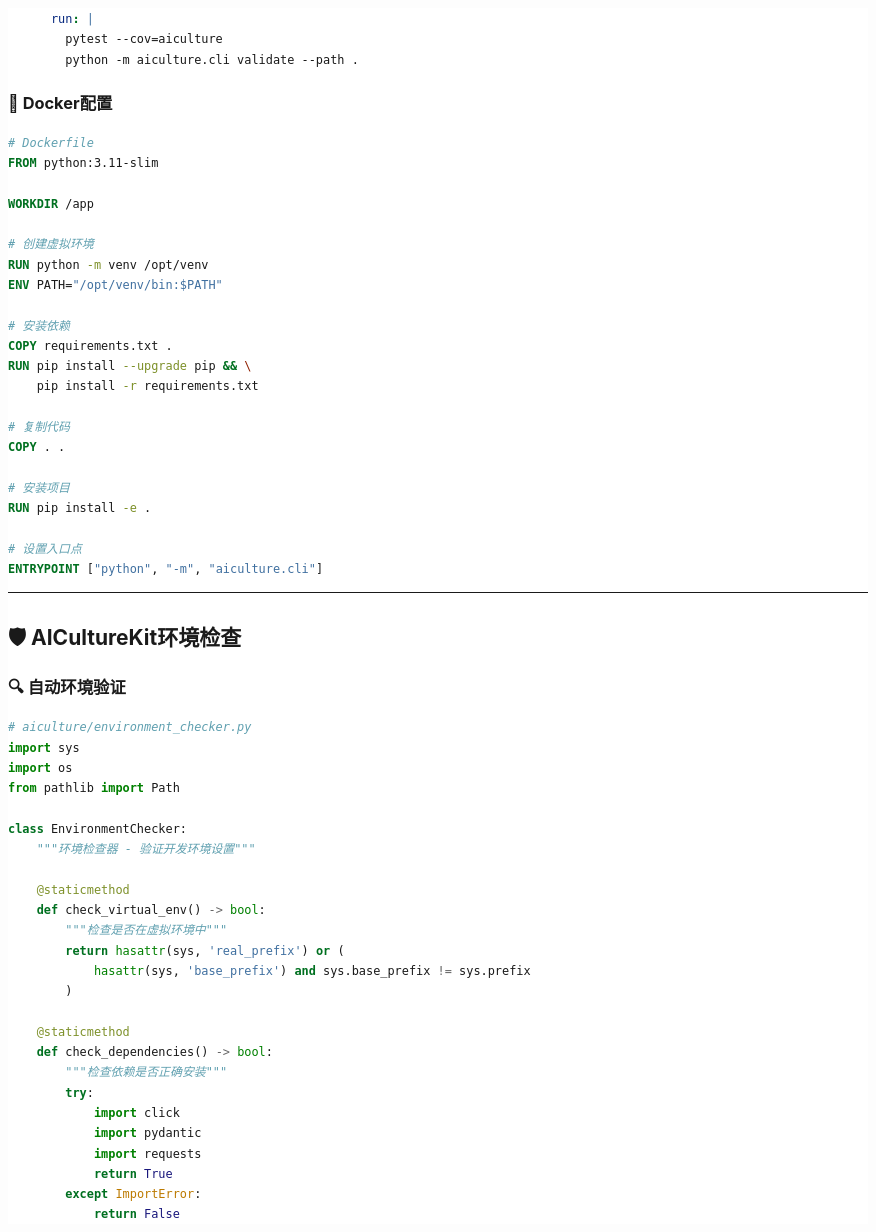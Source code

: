 ```yaml
      run: |
        pytest --cov=aiculture
        python -m aiculture.cli validate --path .
```

### 🐳 **Docker配置**

```dockerfile
# Dockerfile
FROM python:3.11-slim

WORKDIR /app

# 创建虚拟环境
RUN python -m venv /opt/venv
ENV PATH="/opt/venv/bin:$PATH"

# 安装依赖
COPY requirements.txt .
RUN pip install --upgrade pip && \
    pip install -r requirements.txt

# 复制代码
COPY . .

# 安装项目
RUN pip install -e .

# 设置入口点
ENTRYPOINT ["python", "-m", "aiculture.cli"]
```

---

## 🛡️ **AICultureKit环境检查**

### 🔍 **自动环境验证**

```python
# aiculture/environment_checker.py
import sys
import os
from pathlib import Path

class EnvironmentChecker:
    """环境检查器 - 验证开发环境设置"""
    
    @staticmethod
    def check_virtual_env() -> bool:
        """检查是否在虚拟环境中"""
        return hasattr(sys, 'real_prefix') or (
            hasattr(sys, 'base_prefix') and sys.base_prefix != sys.prefix
        )
    
    @staticmethod
    def check_dependencies() -> bool:
        """检查依赖是否正确安装"""
        try:
            import click
            import pydantic
            import requests
            return True
        except ImportError:
            return False
```